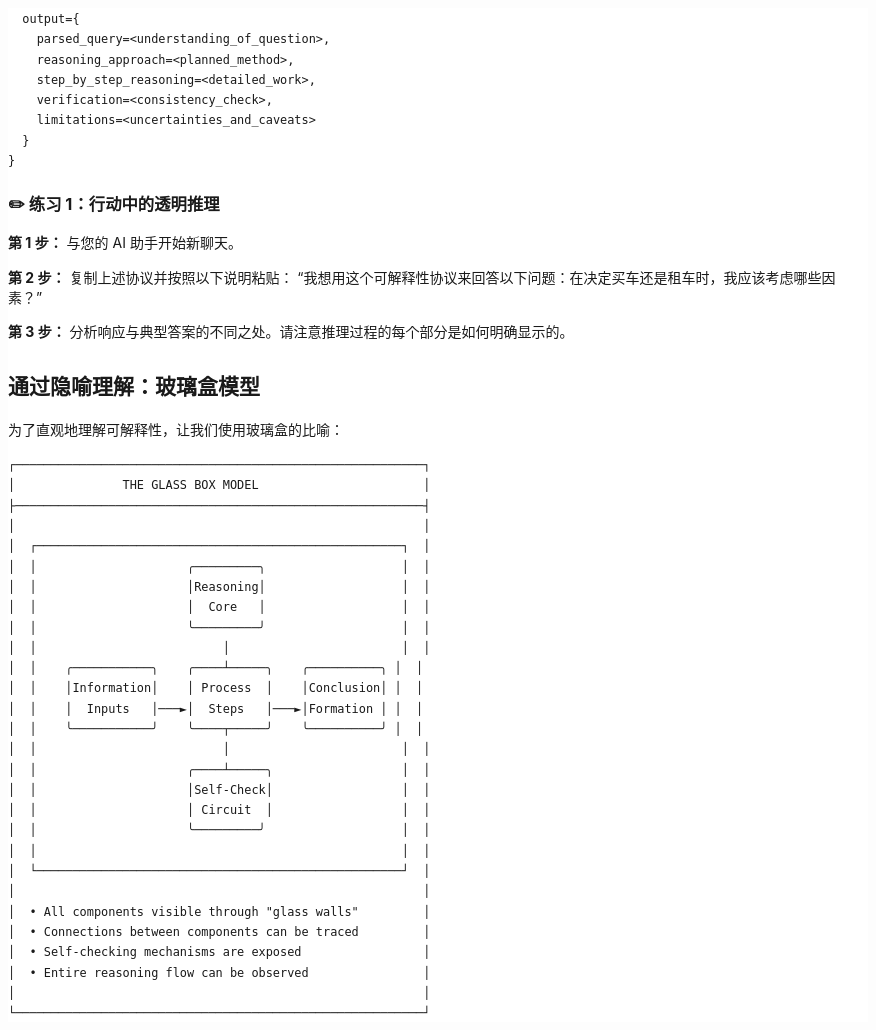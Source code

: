 ```
  output={
    parsed_query=<understanding_of_question>,
    reasoning_approach=<planned_method>,
    step_by_step_reasoning=<detailed_work>,
    verification=<consistency_check>,
    limitations=<uncertainties_and_caveats>
  }
}
```

### ✏️ 练习 1：行动中的透明推理

**第 1 步：** 与您的 AI 助手开始新聊天。

**第 2 步：** 复制上述协议并按照以下说明粘贴：
“我想用这个可解释性协议来回答以下问题：在决定买车还是租车时，我应该考虑哪些因素？”

**第 3 步：** 分析响应与典型答案的不同之处。请注意推理过程的每个部分是如何明确显示的。

## 通过隐喻理解：玻璃盒模型

为了直观地理解可解释性，让我们使用玻璃盒的比喻：

```
┌─────────────────────────────────────────────────────────┐
│               THE GLASS BOX MODEL                       │
├─────────────────────────────────────────────────────────┤
│                                                         │
│  ┌───────────────────────────────────────────────────┐  │
│  │                     ╭─────────╮                   │  │
│  │                     │Reasoning│                   │  │
│  │                     │  Core   │                   │  │
│  │                     ╰─────────╯                   │  │
│  │                          │                        │  │
│  │    ╭───────────╮    ╭────┴─────╮    ╭──────────╮ │  │
│  │    │Information│    │ Process  │    │Conclusion│ │  │
│  │    │  Inputs   │───►│  Steps   │───►│Formation │ │  │
│  │    ╰───────────╯    ╰────┬─────╯    ╰──────────╯ │  │
│  │                          │                        │  │
│  │                     ╭────┴─────╮                  │  │
│  │                     │Self-Check│                  │  │
│  │                     │ Circuit  │                  │  │
│  │                     ╰─────────╯                   │  │
│  │                                                   │  │
│  └───────────────────────────────────────────────────┘  │
│                                                         │
│  • All components visible through "glass walls"         │
│  • Connections between components can be traced         │
│  • Self-checking mechanisms are exposed                 │
│  • Entire reasoning flow can be observed                │
│                                                         │
└─────────────────────────────────────────────────────────┘
```
